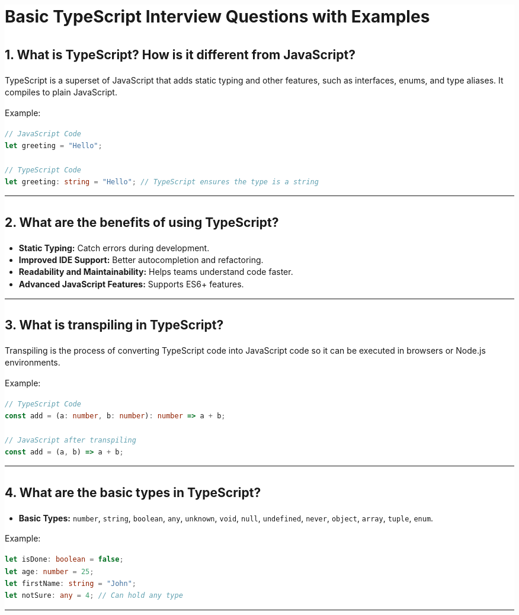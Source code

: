 # Basic TypeScript Interview Questions with Examples

## **1. What is TypeScript? How is it different from JavaScript?**
TypeScript is a superset of JavaScript that adds static typing and other features, such as interfaces, enums, and type aliases. It compiles to plain JavaScript.

Example:
```typescript
// JavaScript Code
let greeting = "Hello";

// TypeScript Code
let greeting: string = "Hello"; // TypeScript ensures the type is a string
```

---

## **2. What are the benefits of using TypeScript?**
- **Static Typing:** Catch errors during development.
- **Improved IDE Support:** Better autocompletion and refactoring.
- **Readability and Maintainability:** Helps teams understand code faster.
- **Advanced JavaScript Features:** Supports ES6+ features.

---

## **3. What is transpiling in TypeScript?**
Transpiling is the process of converting TypeScript code into JavaScript code so it can be executed in browsers or Node.js environments.

Example:
```typescript
// TypeScript Code
const add = (a: number, b: number): number => a + b;

// JavaScript after transpiling
const add = (a, b) => a + b;
```

---

## **4. What are the basic types in TypeScript?**
- **Basic Types:** `number`, `string`, `boolean`, `any`, `unknown`, `void`, `null`, `undefined`, `never`, `object`, `array`, `tuple`, `enum`.

Example:
```typescript
let isDone: boolean = false;
let age: number = 25;
let firstName: string = "John";
let notSure: any = 4; // Can hold any type
```

---